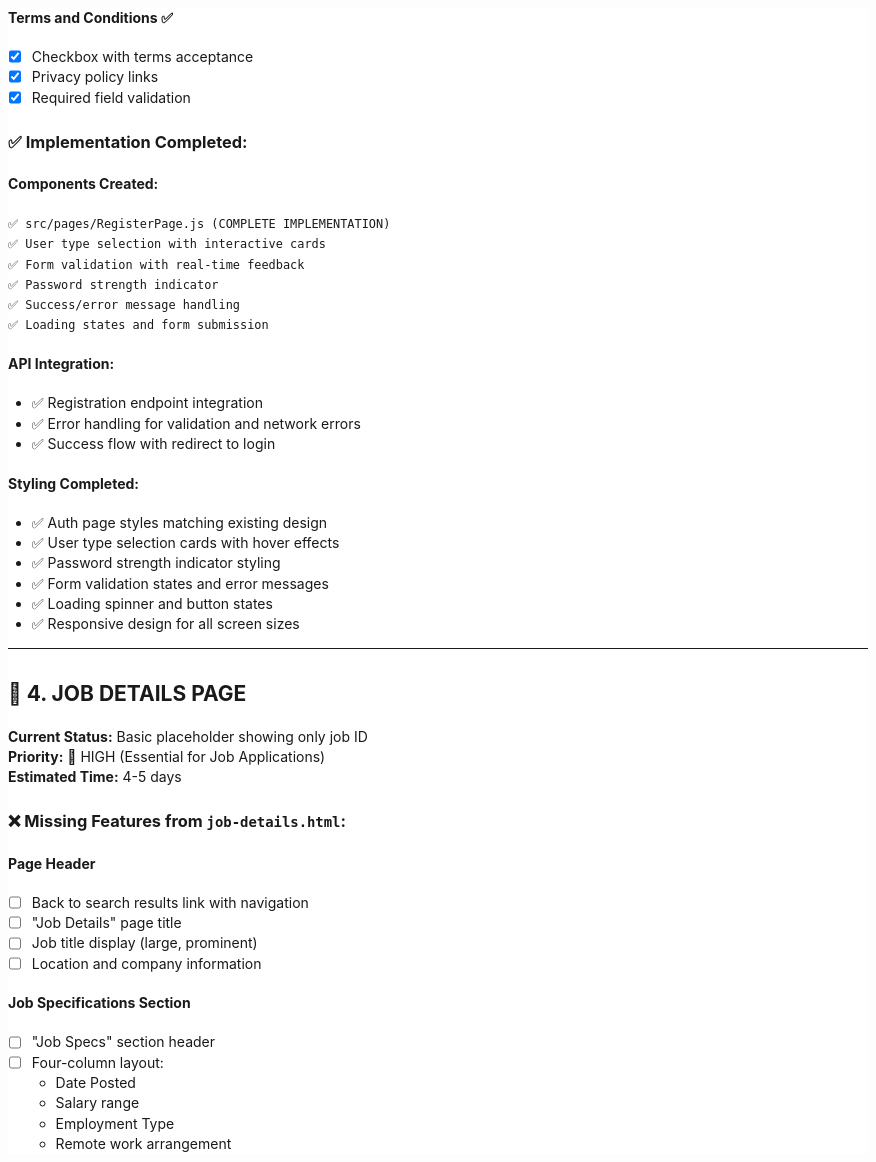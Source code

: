 #### **Terms and Conditions** ✅
- [x] Checkbox with terms acceptance
- [x] Privacy policy links
- [x] Required field validation

### ✅ **Implementation Completed:**

#### **Components Created:**
```
✅ src/pages/RegisterPage.js (COMPLETE IMPLEMENTATION)
✅ User type selection with interactive cards
✅ Form validation with real-time feedback
✅ Password strength indicator
✅ Success/error message handling
✅ Loading states and form submission
```

#### **API Integration:**
- ✅ Registration endpoint integration
- ✅ Error handling for validation and network errors
- ✅ Success flow with redirect to login

#### **Styling Completed:**
- ✅ Auth page styles matching existing design
- ✅ User type selection cards with hover effects
- ✅ Password strength indicator styling
- ✅ Form validation states and error messages
- ✅ Loading spinner and button states
- ✅ Responsive design for all screen sizes

---

## 📄 **4. JOB DETAILS PAGE**
**Current Status:** Basic placeholder showing only job ID  
**Priority:** 🚨 HIGH (Essential for Job Applications)  
**Estimated Time:** 4-5 days  

### ❌ **Missing Features from `job-details.html`:**

#### **Page Header**
- [ ] Back to search results link with navigation
- [ ] "Job Details" page title
- [ ] Job title display (large, prominent)
- [ ] Location and company information

#### **Job Specifications Section**
- [ ] "Job Specs" section header
- [ ] Four-column layout:
  - Date Posted
  - Salary range
  - Employment Type
  - Remote work arrangement
